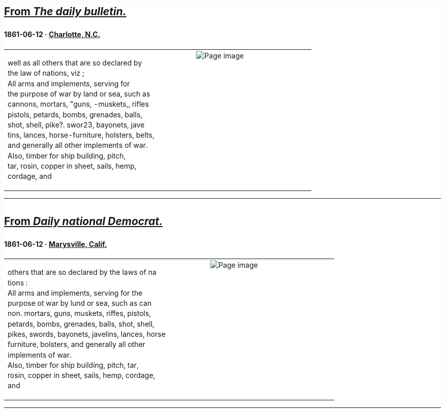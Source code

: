 
## [From _The daily bulletin._](https://newspapers.digitalnc.org/lccn/sn84020701/1861-06-12/ed-1/seq-2/)

#### 1861-06-12 &middot; [Charlotte, N.C.](http://dbpedia.org/resource/Charlotte%2C_North_Carolina)

<table style="width: 100%;"><tr><td style="width: 50%">

  
well as all others that are so declared by  
the law of nations, viz ;  
All arms and implements, serving for  
the purpose of war by land or sea, such as  
cannons, mortars, &quot;guns, -muskets,, rifles  
pistols, petards, bombs, grenades, balls,  
shot, shell, pike?. swor23, bayonets, jave  
tins, lances, horse-furniture, holsters, belts,  
and generally all other implements of war.  
Also, timber for ship building, pitch,  
tar, rosin, copper in sheet, sails, hemp,  
cordage, and
</td><td style="width: 50%; max-height: 75%; margin: auto; display: block;">
<img alt="Page image" src="https://newspapers.digitalnc.org/images/iiif/batch_ncu_EBChar1n_ver01%2Fdata%2F1861061201%2F0343.jp2/pct:30.001265342275087,49.201616006156215,12.425661141338733,6.733358984224702/!600,600/0/default.jpg"/>
</td>
</tr></table>

---

## [From _Daily national Democrat._](https://www.loc.gov/resource/sn84038814/1861-06-12/ed-1/?sp=5)

#### 1861-06-12 &middot; [Marysville, Calif.](http://dbpedia.org/resource/Marysville%2C_California)

<table style="width: 100%;"><tr><td style="width: 50%">

  
others that are so declared by the laws of na­  
tions :  
All arms and implements, serving for the  
purpose ot war by lund or sea, such as can­  
non. mortars, guns, muskets, riffes, pistols,  
petards, bombs, grenades, balls, shot, shell,  
pikes, swords, bayonets, javelins, lances, horse  
furniture, bolsters, and generally all other  
implements of war.  
Also, timber for ship building, pitch, tar,  
rosin, copper in sheet, sails, hemp, cordage,  
and
</td><td style="width: 50%; max-height: 75%; margin: auto; display: block;">
<img alt="Page image" src="https://tile.loc.gov/image-services/iiif/service:ndnp:curiv:batch_curiv_jojoba_ver01:data:sn84038814:00279557219:1861061201:0437/pct:29.688372093023254,62.823188796121734,12.572093023255814,5.393213035281444/!600,600/0/default.jpg"/>
</td>
</tr></table>

---